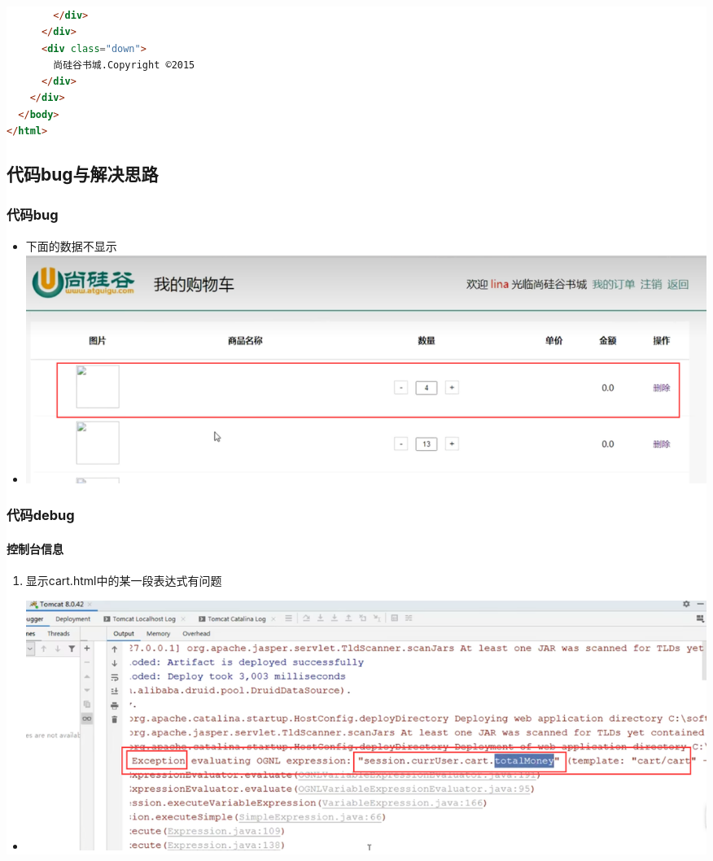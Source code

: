 ```html
        </div>
      </div>
      <div class="down">
        尚硅谷书城.Copyright ©2015
      </div>
    </div>
  </body>
</html>
```

## 代码bug与解决思路



### 代码bug

- 下面的数据不显示
- ![image-20221220052457514](assets/202212200524599.png)



### 代码debug

#### 控制台信息

1. 显示cart.html中的某一段表达式有问题

- ![image-20221220052639149](assets/202212200526252.png)